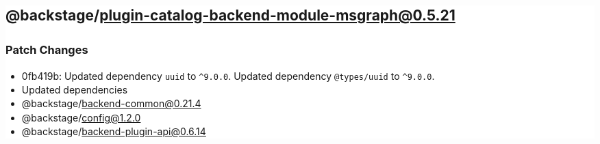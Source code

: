 ## @backstage/plugin-catalog-backend-module-msgraph@0.5.21

### Patch Changes

- 0fb419b: Updated dependency `uuid` to `^9.0.0`.
 Updated dependency `@types/uuid` to `^9.0.0`.
- Updated dependencies
 - @backstage/backend-common@0.21.4
 - @backstage/config@1.2.0
 - @backstage/backend-plugin-api@0.6.14
